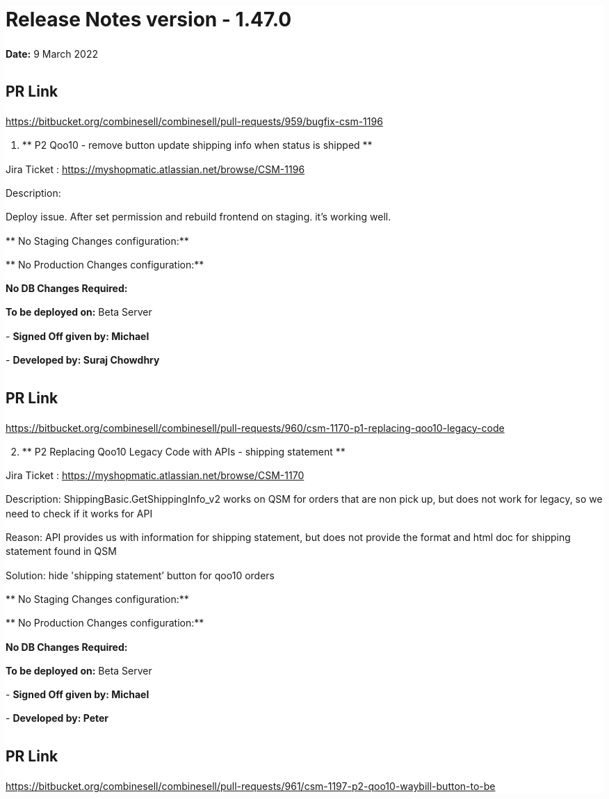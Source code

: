 # Release Notes version - 1.47.0

**Date:** 9 March 2022

## PR Link
https://bitbucket.org/combinesell/combinesell/pull-requests/959/bugfix-csm-1196

1. ** P2 Qoo10 - remove button update shipping info when status is shipped **

Jira Ticket : https://myshopmatic.atlassian.net/browse/CSM-1196

Description:

Deploy issue. After set permission and rebuild frontend on staging. it’s working well.

** No Staging Changes configuration:**

** No Production Changes configuration:**

**No DB Changes Required:**

**To be deployed on:** Beta Server

\- **Signed Off given by: Michael**

\- **Developed by: Suraj Chowdhry**

## PR Link
https://bitbucket.org/combinesell/combinesell/pull-requests/960/csm-1170-p1-replacing-qoo10-legacy-code

2. ** P2 Replacing Qoo10 Legacy Code with APIs - shipping statement **

Jira Ticket : https://myshopmatic.atlassian.net/browse/CSM-1170

Description:
ShippingBasic.GetShippingInfo_v2
works on QSM for orders that are non pick up, but does not work for legacy, so we need to check if it works for API

Reason: API provides us with information for shipping statement, but does not provide the format and html doc for shipping statement found in QSM

Solution:  hide 'shipping statement’ button for qoo10 orders

** No Staging Changes configuration:**

** No Production Changes configuration:**

**No DB Changes Required:**

**To be deployed on:** Beta Server

\- **Signed Off given by: Michael**

\- **Developed by: Peter**

## PR Link
https://bitbucket.org/combinesell/combinesell/pull-requests/961/csm-1197-p2-qoo10-waybill-button-to-be
